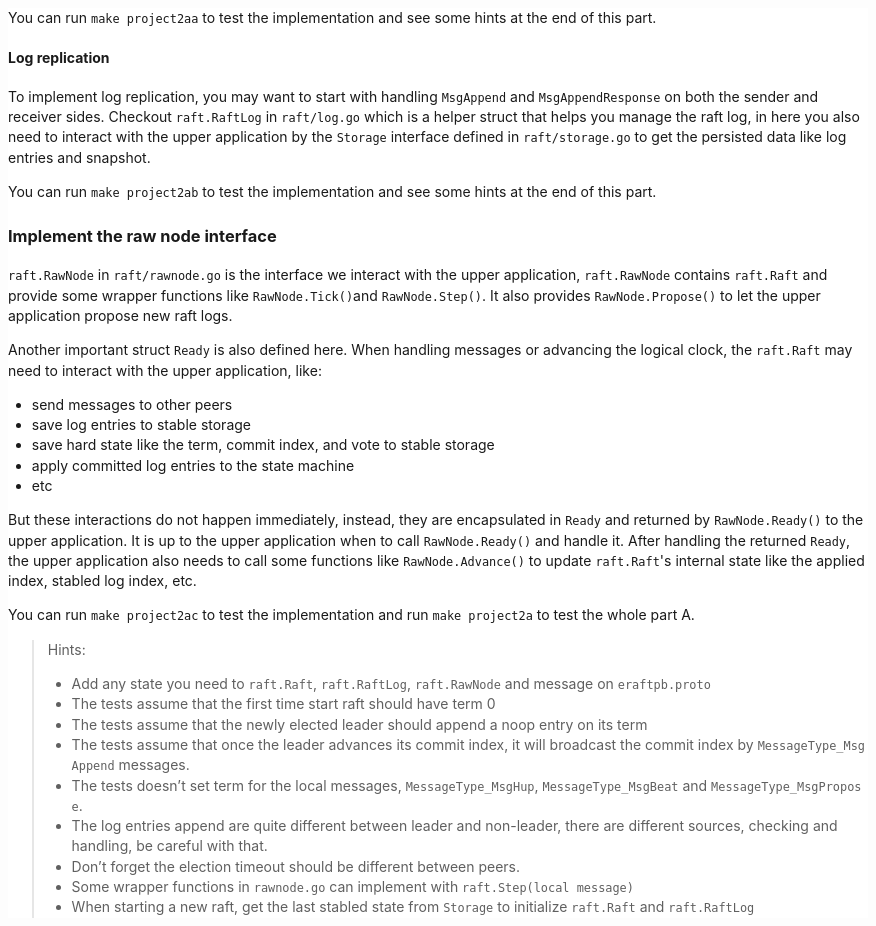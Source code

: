 You can run `make project2aa` to test the implementation and see some hints at the end of this part.

#### Log replication

To implement log replication, you may want to start with handling `MsgAppend` and `MsgAppendResponse` on both the sender and receiver sides. Checkout `raft.RaftLog` in `raft/log.go` which is a helper struct that helps you manage the raft log, in here you also need to interact with the upper application by the `Storage` interface defined in `raft/storage.go` to get the persisted data like log entries and snapshot.

You can run `make project2ab` to test the implementation and see some hints at the end of this part.

### Implement the raw node interface

`raft.RawNode` in `raft/rawnode.go` is the interface we interact with the upper application, `raft.RawNode` contains `raft.Raft` and provide some wrapper functions like `RawNode.Tick()`and `RawNode.Step()`. It also provides `RawNode.Propose()` to let the upper application propose new raft logs.

Another important struct `Ready` is also defined here. When handling messages or advancing the logical clock, the `raft.Raft` may need to interact with the upper application, like:

- send messages to other peers
- save log entries to stable storage
- save hard state like the term, commit index, and vote to stable storage
- apply committed log entries to the state machine
- etc

But these interactions do not happen immediately, instead, they are encapsulated in `Ready` and returned by `RawNode.Ready()` to the upper application. It is up to the upper application when to call `RawNode.Ready()` and handle it.  After handling the returned `Ready`, the upper application also needs to call some functions like `RawNode.Advance()` to update `raft.Raft`'s internal state like the applied index, stabled log index, etc.

You can run `make project2ac` to test the implementation and run `make project2a` to test the whole part A.

> Hints:
>
> - Add any state you need to `raft.Raft`, `raft.RaftLog`, `raft.RawNode` and message on `eraftpb.proto`
> - The tests assume that the first time start raft should have term 0
> - The tests assume that the newly elected leader should append a noop entry on its term
> - The tests assume that once the leader advances its commit index, it will broadcast the commit index by `MessageType_MsgAppend` messages.
> - The tests doesn’t set term for the local messages, `MessageType_MsgHup`, `MessageType_MsgBeat` and `MessageType_MsgPropose`.
> - The log entries append are quite different between leader and non-leader, there are different sources, checking and handling, be careful with that.
> - Don’t forget the election timeout should be different between peers.
> - Some wrapper functions in `rawnode.go` can implement with `raft.Step(local message)`
> - When starting a new raft, get the last stabled state from `Storage` to initialize `raft.Raft` and `raft.RaftLog`
